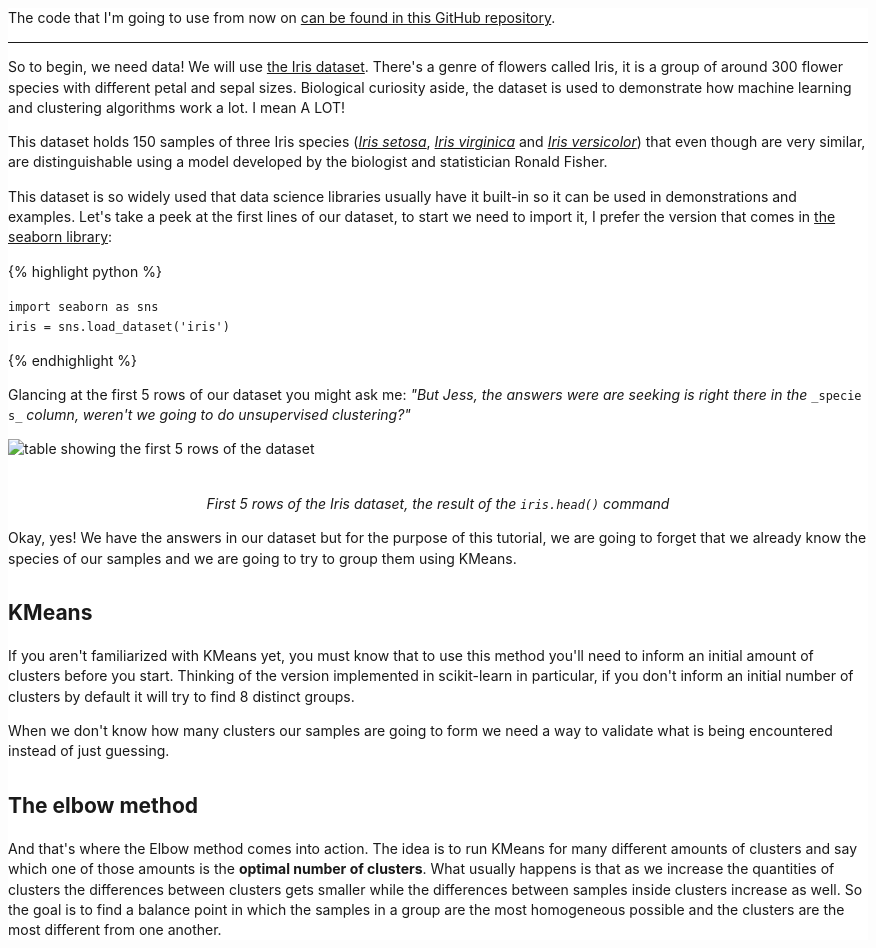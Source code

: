 The code that I'm going to use from now on [can be found in this GitHub repository](https://github.com/jtemporal/kmeans_e_cotovelo).

---

So to begin, we need data! We will use [the Iris dataset](https://en.wikipedia.org/wiki/Iris_flower_data_set). There's a genre of flowers called Iris, it is a group of around 300 flower species with different petal and sepal sizes. Biological curiosity aside, the dataset is used to demonstrate how machine learning  and clustering algorithms work a lot. I mean A LOT!

This dataset holds 150 samples of three Iris species ([_Iris setosa_](https://en.wikipedia.org/wiki/Iris_setosa "Iris setosa"), [_Iris virginica_](https://en.wikipedia.org/wiki/Iris_virginica "Iris virginica") and [_Iris versicolor_](https://en.wikipedia.org/wiki/Iris_versicolor "Iris versicolor")) that even though are very similar,  are distinguishable using a model developed by the biologist and statistician Ronald Fisher.

This dataset is so widely used that data science libraries usually have it built-in so it can be used in demonstrations and examples. Let's take a peek at the first lines of our dataset, to start we need to import it, I prefer the version that comes in [the seaborn library](https://seaborn.pydata.org/):

{% highlight python %}

    import seaborn as sns
    iris = sns.load_dataset('iris')

{% endhighlight %}

Glancing at the first 5 rows of our dataset you might ask me: _"But Jess, the answers were are seeking is right there in the_ `_species_` _column, weren't we going to do unsupervised clustering?"_

![table showing the first 5 rows of the dataset](https://cdn-images-1.medium.com/max/800/1*rLqNbyrHGZs7NpE6dBl3qg.png "dataset.head") <center><br><i>First 5 rows of the Iris dataset, the result of the `iris.head()` command</i></center>

Okay, yes! We have the answers in our dataset but for the purpose of this tutorial, we are going to forget that we already know the species of our samples and we are going to try to group them using KMeans.

## KMeans

If you aren't familiarized with KMeans yet, you must know that to use this method you'll need to inform an initial amount of clusters before you start. Thinking of the version implemented in scikit-learn in particular, if you don't inform an initial number of clusters by default it will try to find 8 distinct groups.

When we don't know how many clusters our samples are going to form we need a way to validate what is being encountered instead of just guessing.

## The elbow method

And that's where the Elbow method comes into action. The idea is to run KMeans for many different amounts of clusters and say which one of those amounts is the **optimal number of clusters**. What usually happens is that as we increase the quantities of clusters the differences between clusters gets smaller while the differences between samples inside clusters increase as well. So the goal is to find a balance point in which the samples in a group are the most homogeneous possible and the clusters are the most different from one another.
